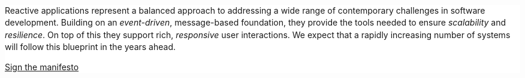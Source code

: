 Reactive applications represent a balanced approach to addressing a wide range of contemporary challenges in software development. Building on an *event-driven*, message-based foundation, they provide the tools needed to ensure *scalability* and *resilience*. On top of this they support rich, *responsive* user interactions. We expect that a rapidly increasing number of systems will follow this blueprint in the years ahead.

[Sign the manifesto](http://www.reactivemanifesto.org/)
